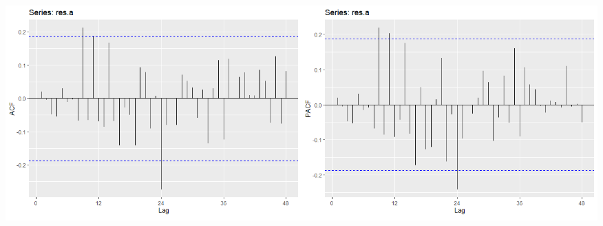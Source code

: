<img src="LL-174-Final_files/figure-markdown_strict/Diagnostic-Model-a-3.png" width="50%" /><img src="LL-174-Final_files/figure-markdown_strict/Diagnostic-Model-a-4.png" width="50%" />